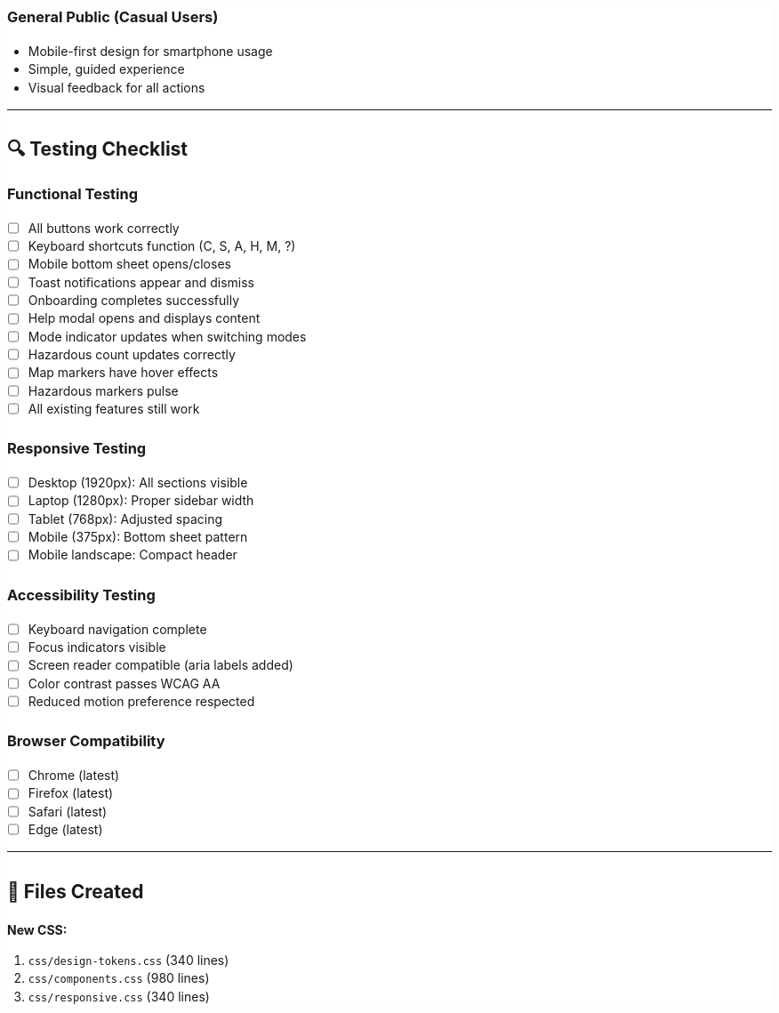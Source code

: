 ### **General Public (Casual Users)**
- Mobile-first design for smartphone usage
- Simple, guided experience
- Visual feedback for all actions

---

## 🔍 Testing Checklist

### Functional Testing
- [ ] All buttons work correctly
- [ ] Keyboard shortcuts function (C, S, A, H, M, ?)
- [ ] Mobile bottom sheet opens/closes
- [ ] Toast notifications appear and dismiss
- [ ] Onboarding completes successfully
- [ ] Help modal opens and displays content
- [ ] Mode indicator updates when switching modes
- [ ] Hazardous count updates correctly
- [ ] Map markers have hover effects
- [ ] Hazardous markers pulse
- [ ] All existing features still work

### Responsive Testing
- [ ] Desktop (1920px): All sections visible
- [ ] Laptop (1280px): Proper sidebar width
- [ ] Tablet (768px): Adjusted spacing
- [ ] Mobile (375px): Bottom sheet pattern
- [ ] Mobile landscape: Compact header

### Accessibility Testing
- [ ] Keyboard navigation complete
- [ ] Focus indicators visible
- [ ] Screen reader compatible (aria labels added)
- [ ] Color contrast passes WCAG AA
- [ ] Reduced motion preference respected

### Browser Compatibility
- [ ] Chrome (latest)
- [ ] Firefox (latest)
- [ ] Safari (latest)
- [ ] Edge (latest)

---

## 📁 Files Created

**New CSS:**
1. `css/design-tokens.css` (340 lines)
2. `css/components.css` (980 lines)
3. `css/responsive.css` (340 lines)
